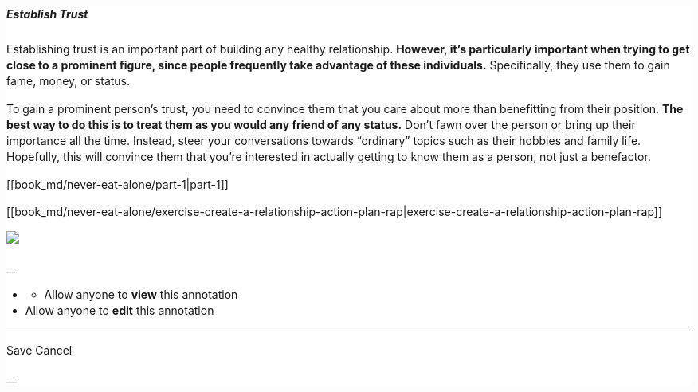 

##### Establish Trust

Establishing trust is an important part of building any healthy relationship. **However, it’s particularly important when trying to get close to a prominent figure, since people frequently take advantage of these individuals.** Specifically, they use them to gain fame, money, or status.

To gain a prominent person’s trust, you need to convince them that you care about more than benefitting from their position. **The best way to do this is to treat them as you would any friend of any status.** Don’t fawn over the person or bring up their importance all the time. Instead, steer your conversations towards “ordinary” topics such as their hobbies and family life. Hopefully, this will convince them that you’re interested in actually getting to know them as a person, not just a benefactor.

[[book_md/never-eat-alone/part-1|part-1]]

[[book_md/never-eat-alone/exercise-create-a-relationship-action-plan-rap|exercise-create-a-relationship-action-plan-rap]]

![](https://bat.bing.com/action/0?ti=56018282&Ver=2&mid=0b6da8b6-51eb-49eb-a8a2-bf8b10a16f99&sid=f30c5e70639211ee87d33f0876d93783&vid=f30c9700639211eeb3a75d830392c94f&vids=0&msclkid=N&pi=0&lg=en-US&sw=800&sh=600&sc=24&nwd=1&tl=Shortform%20%7C%20Book&p=https%3A%2F%2Fwww.shortform.com%2Fapp%2Fbook%2Fnever-eat-alone%2Fchapter-2&r=&lt=285&evt=pageLoad&sv=1&rn=310937)

__

  *   * Allow anyone to **view** this annotation
  * Allow anyone to **edit** this annotation



* * *

Save Cancel

__



